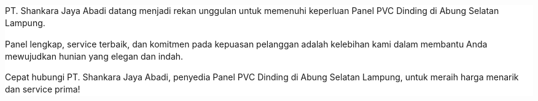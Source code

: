 PT. Shankara Jaya Abadi datang menjadi rekan unggulan untuk memenuhi keperluan Panel PVC Dinding di Abung Selatan Lampung.

Panel lengkap, service terbaik, dan komitmen pada kepuasan pelanggan adalah kelebihan kami dalam membantu Anda mewujudkan hunian yang elegan dan indah.

Cepat hubungi PT. Shankara Jaya Abadi, penyedia Panel PVC Dinding di Abung Selatan Lampung, untuk meraih harga menarik dan service prima!
